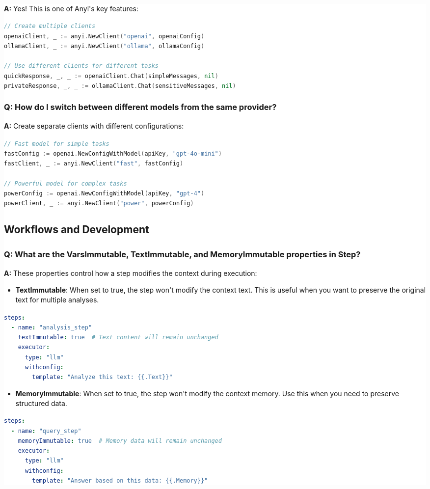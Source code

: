 **A:** Yes! This is one of Anyi's key features:

```go
// Create multiple clients
openaiClient, _ := anyi.NewClient("openai", openaiConfig)
ollamaClient, _ := anyi.NewClient("ollama", ollamaConfig)

// Use different clients for different tasks
quickResponse, _, _ := openaiClient.Chat(simpleMessages, nil)
privateResponse, _, _ := ollamaClient.Chat(sensitiveMessages, nil)
```

### Q: How do I switch between different models from the same provider?

**A:** Create separate clients with different configurations:

```go
// Fast model for simple tasks
fastConfig := openai.NewConfigWithModel(apiKey, "gpt-4o-mini")
fastClient, _ := anyi.NewClient("fast", fastConfig)

// Powerful model for complex tasks
powerConfig := openai.NewConfigWithModel(apiKey, "gpt-4")
powerClient, _ := anyi.NewClient("power", powerConfig)
```

## Workflows and Development

### Q: What are the VarsImmutable, TextImmutable, and MemoryImmutable properties in Step?

**A:** These properties control how a step modifies the context during execution:

- **TextImmutable**: When set to true, the step won't modify the context text. This is useful when you want to preserve the original text for multiple analyses.

```yaml
steps:
  - name: "analysis_step"
    textImmutable: true  # Text content will remain unchanged
    executor:
      type: "llm"
      withconfig:
        template: "Analyze this text: {{.Text}}"
```

- **MemoryImmutable**: When set to true, the step won't modify the context memory. Use this when you need to preserve structured data.

```yaml
steps:
  - name: "query_step"
    memoryImmutable: true  # Memory data will remain unchanged
    executor:
      type: "llm"
      withconfig:
        template: "Answer based on this data: {{.Memory}}"
```
